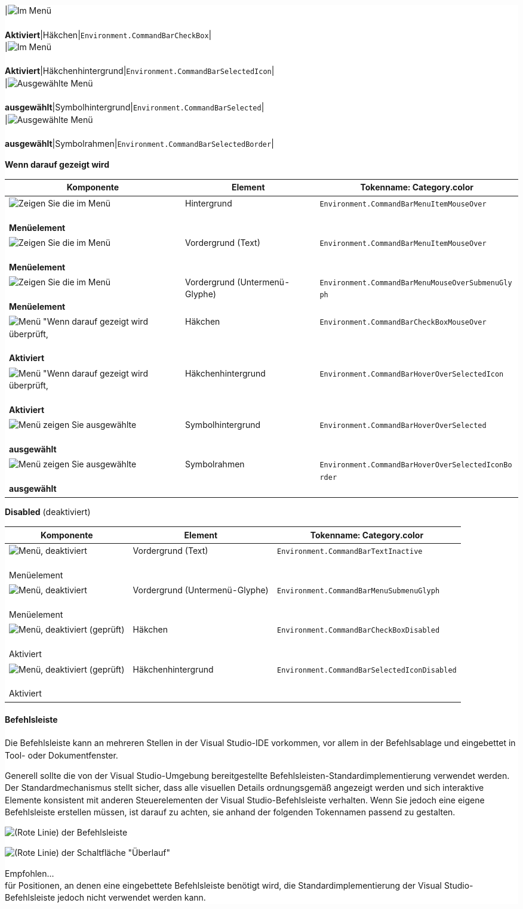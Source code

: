 |![Im Menü](../extensibility/ux-guidelines/media/0303-011-menuchecked.png "0303-011_MenuChecked")<br /><br /> **Aktiviert**|Häkchen|`Environment.CommandBarCheckBox`|  
|![Im Menü](../extensibility/ux-guidelines/media/0303-011-menuchecked.png "0303-011_MenuChecked")<br /><br /> **Aktiviert**|Häkchenhintergrund|`Environment.CommandBarSelectedIcon`|  
|![Ausgewählte Menü](../extensibility/ux-guidelines/media/0303-012-menuselected.png "0303-012_MenuSelected")<br /><br /> **ausgewählt**|Symbolhintergrund|`Environment.CommandBarSelected`|  
|![Ausgewählte Menü](../extensibility/ux-guidelines/media/0303-012-menuselected.png "0303-012_MenuSelected")<br /><br /> **ausgewählt**|Symbolrahmen|`Environment.CommandBarSelectedBorder`|  
  
 **Wenn darauf gezeigt wird**  
  
|Komponente|Element|Tokenname: Category.color|  
|---------------|-------------|--------------------------------|  
|![Zeigen Sie die im Menü](../extensibility/ux-guidelines/media/0303-013-menuhover.png "0303-013_MenuHover")<br /><br /> **Menüelement**|Hintergrund|`Environment.CommandBarMenuItemMouseOver`|  
|![Zeigen Sie die im Menü](../extensibility/ux-guidelines/media/0303-013-menuhover.png "0303-013_MenuHover")<br /><br /> **Menüelement**|Vordergrund (Text)|`Environment.CommandBarMenuItemMouseOver`|  
|![Zeigen Sie die im Menü](../extensibility/ux-guidelines/media/0303-013-menuhover.png "0303-013_MenuHover")<br /><br /> **Menüelement**|Vordergrund (Untermenü-Glyphe)|`Environment.CommandBarMenuMouseOverSubmenuGlyph`|  
|![Menü "Wenn darauf gezeigt wird überprüft,](../extensibility/ux-guidelines/media/0303-014-menuhoverchecked.png "0303-014_MenuHoverChecked")<br /><br /> **Aktiviert**|Häkchen|`Environment.CommandBarCheckBoxMouseOver`|  
|![Menü "Wenn darauf gezeigt wird überprüft,](../extensibility/ux-guidelines/media/0303-014-menuhoverchecked.png "0303-014_MenuHoverChecked")<br /><br /> **Aktiviert**|Häkchenhintergrund|`Environment.CommandBarHoverOverSelectedIcon`|  
|![Menü zeigen Sie ausgewählte](../extensibility/ux-guidelines/media/0303-015-menuhoverselected.png "0303-015_MenuHoverSelected")<br /><br /> **ausgewählt**|Symbolhintergrund|`Environment.CommandBarHoverOverSelected`|  
|![Menü zeigen Sie ausgewählte](../extensibility/ux-guidelines/media/0303-015-menuhoverselected.png "0303-015_MenuHoverSelected")<br /><br /> **ausgewählt**|Symbolrahmen|`Environment.CommandBarHoverOverSelectedIconBorder`|  
  
 **Disabled** (deaktiviert)  
  
|Komponente|Element|Tokenname: Category.color|  
|---------------|-------------|--------------------------------|  
|![Menü, deaktiviert](../extensibility/ux-guidelines/media/0303-016-menudisabled.png "0303-016_MenuDisabled")<br /><br /> Menüelement|Vordergrund (Text)|`Environment.CommandBarTextInactive`|  
|![Menü, deaktiviert](../extensibility/ux-guidelines/media/0303-016-menudisabled.png "0303-016_MenuDisabled")<br /><br /> Menüelement|Vordergrund (Untermenü-Glyphe)|`Environment.CommandBarMenuSubmenuGlyph`|  
|![Menü, deaktiviert (geprüft)](../extensibility/ux-guidelines/media/0303-017-menudisabledchecked.png "0303-017_MenuDisabledChecked")<br /><br /> Aktiviert|Häkchen|`Environment.CommandBarCheckBoxDisabled`|  
|![Menü, deaktiviert (geprüft)](../extensibility/ux-guidelines/media/0303-017-menudisabledchecked.png "0303-017_MenuDisabledChecked")<br /><br /> Aktiviert|Häkchenhintergrund|`Environment.CommandBarSelectedIconDisabled`|  
  
#### <a name="command-bar"></a>Befehlsleiste  
 Die Befehlsleiste kann an mehreren Stellen in der Visual Studio-IDE vorkommen, vor allem in der Befehlsablage und eingebettet in Tool- oder Dokumentfenster.  
  
 Generell sollte die von der Visual Studio-Umgebung bereitgestellte Befehlsleisten-Standardimplementierung verwendet werden. Der Standardmechanismus stellt sicher, dass alle visuellen Details ordnungsgemäß angezeigt werden und sich interaktive Elemente konsistent mit anderen Steuerelementen der Visual Studio-Befehlsleiste verhalten. Wenn Sie jedoch eine eigene Befehlsleiste erstellen müssen, ist darauf zu achten, sie anhand der folgenden Tokennamen passend zu gestalten.  
  
 ![(Rote Linie) der Befehlsleiste](../extensibility/ux-guidelines/media/0303-018-commandbarredline.png "0303-018_CommandBarRedline")  
  
 ![(Rote Linie) der Schaltfläche "Überlauf"](../extensibility/ux-guidelines/media/0303-019-overflowbuttonredline.png "0303-019_OverflowButtonRedline")  
  
 Empfohlen...  
 für Positionen, an denen eine eingebettete Befehlsleiste benötigt wird, die Standardimplementierung der Visual Studio-Befehlsleiste jedoch nicht verwendet werden kann.  
  